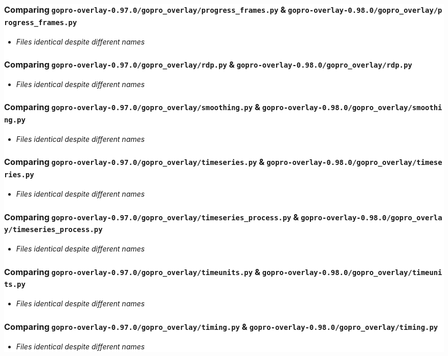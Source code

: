### Comparing `gopro-overlay-0.97.0/gopro_overlay/progress_frames.py` & `gopro-overlay-0.98.0/gopro_overlay/progress_frames.py`

 * *Files identical despite different names*

### Comparing `gopro-overlay-0.97.0/gopro_overlay/rdp.py` & `gopro-overlay-0.98.0/gopro_overlay/rdp.py`

 * *Files identical despite different names*

### Comparing `gopro-overlay-0.97.0/gopro_overlay/smoothing.py` & `gopro-overlay-0.98.0/gopro_overlay/smoothing.py`

 * *Files identical despite different names*

### Comparing `gopro-overlay-0.97.0/gopro_overlay/timeseries.py` & `gopro-overlay-0.98.0/gopro_overlay/timeseries.py`

 * *Files identical despite different names*

### Comparing `gopro-overlay-0.97.0/gopro_overlay/timeseries_process.py` & `gopro-overlay-0.98.0/gopro_overlay/timeseries_process.py`

 * *Files identical despite different names*

### Comparing `gopro-overlay-0.97.0/gopro_overlay/timeunits.py` & `gopro-overlay-0.98.0/gopro_overlay/timeunits.py`

 * *Files identical despite different names*

### Comparing `gopro-overlay-0.97.0/gopro_overlay/timing.py` & `gopro-overlay-0.98.0/gopro_overlay/timing.py`

 * *Files identical despite different names*

